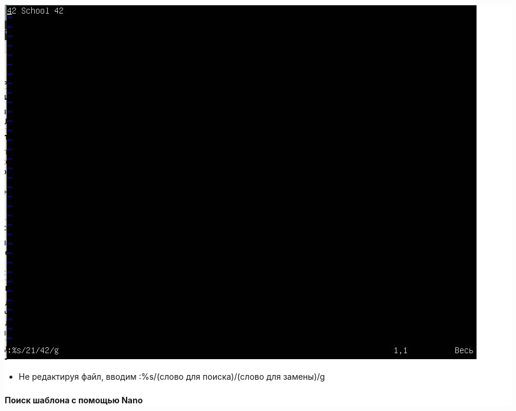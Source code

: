 ![Поиск и замена шаблона с помощью Vim](screens/7.10.jpeg)
- Не редактируя файл, вводим :%s/(слово для поиска)/(слово для замены)/g
#### Поиск шаблона с помощью Nano